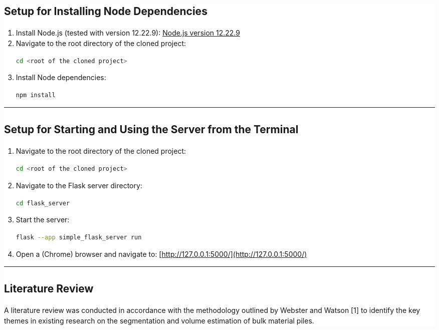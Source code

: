 
## Setup for Installing Node Dependencies
1. Install Node.js (tested with version 12.22.9): [Node.js version 12.22.9](https://nodejs.org/en/blog/release/v12.22.9)
2. Navigate to the root directory of the cloned project:
    ```bash
    cd <root of the cloned project>
    ```
3. Install Node dependencies:
    ```bash
    npm install
    ```

---

## Setup for Starting and Using the Server from the Terminal
1. Navigate to the root directory of the cloned project:
    ```bash
    cd <root of the cloned project>
    ```
2. Navigate to the Flask server directory:
    ```bash
    cd flask_server
    ```
3. Start the server:
    ```bash
    flask --app simple_flask_server run
    ```
4. Open a (Chrome) browser and navigate to: [http://127.0.0.1:5000/](http://127.0.0.1:5000/)

---

## Literature Review
A literature review was conducted in accordance with the methodology outlined by Webster and Watson [1] to identify the key themes in existing research on the segmentation and volume estimation of bulk material piles. 

